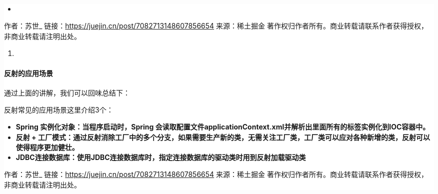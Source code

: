 - 


作者：苏世_
链接：https://juejin.cn/post/7082713148607856654
来源：稀土掘金
著作权归作者所有。商业转载请联系作者获得授权，非商业转载请注明出处。

1. 

#### **反射的应用场景**

通过上面的讲解，我们可以回味总结下：

反射常见的应用场景这里介绍3个：

- **Spring 实例化对象：当程序启动时，Spring 会读取配置文件applicationContext.xml并解析出里面所有的标签实例化到IOC容器中。**
- **反射 + 工厂模式：通过反射消除工厂中的多个分支，如果需要生产新的类，无需关注工厂类，工厂类可以应对各种新增的类，反射可以使得程序更加健壮。**
- **JDBC连接数据库：使用JDBC连接数据库时，指定连接数据库的驱动类时用到反射加载驱动类**

作者：苏世_
链接：https://juejin.cn/post/7082713148607856654
来源：稀土掘金
著作权归作者所有。商业转载请联系作者获得授权，非商业转载请注明出处。
